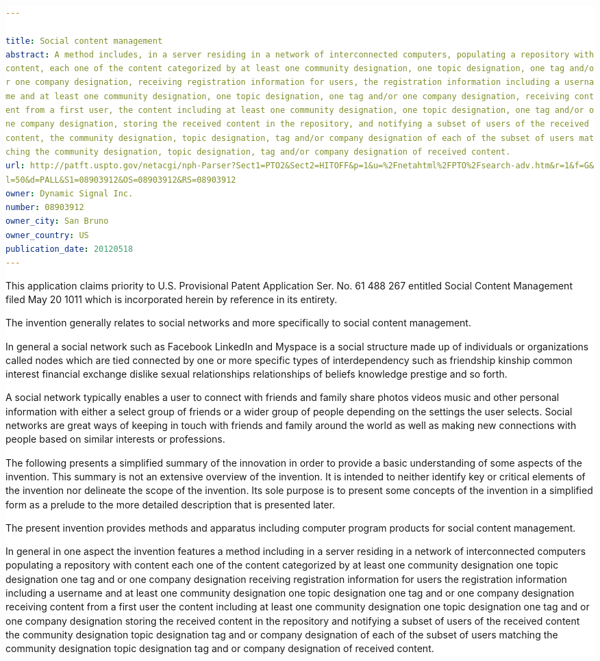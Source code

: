 ```yaml
---

title: Social content management
abstract: A method includes, in a server residing in a network of interconnected computers, populating a repository with content, each one of the content categorized by at least one community designation, one topic designation, one tag and/or one company designation, receiving registration information for users, the registration information including a username and at least one community designation, one topic designation, one tag and/or one company designation, receiving content from a first user, the content including at least one community designation, one topic designation, one tag and/or one company designation, storing the received content in the repository, and notifying a subset of users of the received content, the community designation, topic designation, tag and/or company designation of each of the subset of users matching the community designation, topic designation, tag and/or company designation of received content.
url: http://patft.uspto.gov/netacgi/nph-Parser?Sect1=PTO2&Sect2=HITOFF&p=1&u=%2Fnetahtml%2FPTO%2Fsearch-adv.htm&r=1&f=G&l=50&d=PALL&S1=08903912&OS=08903912&RS=08903912
owner: Dynamic Signal Inc.
number: 08903912
owner_city: San Bruno
owner_country: US
publication_date: 20120518
---
```

This application claims priority to U.S. Provisional Patent Application Ser. No. 61 488 267 entitled Social Content Management filed May 20 1011 which is incorporated herein by reference in its entirety.

The invention generally relates to social networks and more specifically to social content management.

In general a social network such as Facebook LinkedIn and Myspace is a social structure made up of individuals or organizations called nodes which are tied connected by one or more specific types of interdependency such as friendship kinship common interest financial exchange dislike sexual relationships relationships of beliefs knowledge prestige and so forth.

A social network typically enables a user to connect with friends and family share photos videos music and other personal information with either a select group of friends or a wider group of people depending on the settings the user selects. Social networks are great ways of keeping in touch with friends and family around the world as well as making new connections with people based on similar interests or professions.

The following presents a simplified summary of the innovation in order to provide a basic understanding of some aspects of the invention. This summary is not an extensive overview of the invention. It is intended to neither identify key or critical elements of the invention nor delineate the scope of the invention. Its sole purpose is to present some concepts of the invention in a simplified form as a prelude to the more detailed description that is presented later.

The present invention provides methods and apparatus including computer program products for social content management.

In general in one aspect the invention features a method including in a server residing in a network of interconnected computers populating a repository with content each one of the content categorized by at least one community designation one topic designation one tag and or one company designation receiving registration information for users the registration information including a username and at least one community designation one topic designation one tag and or one company designation receiving content from a first user the content including at least one community designation one topic designation one tag and or one company designation storing the received content in the repository and notifying a subset of users of the received content the community designation topic designation tag and or company designation of each of the subset of users matching the community designation topic designation tag and or company designation of received content.
